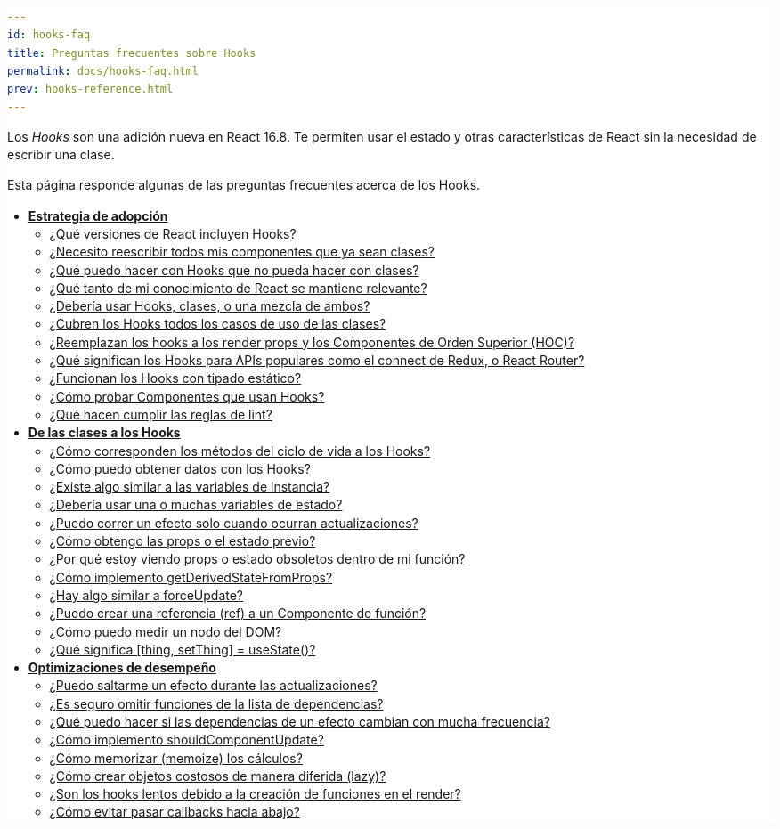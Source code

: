 ```yaml
---
id: hooks-faq
title: Preguntas frecuentes sobre Hooks
permalink: docs/hooks-faq.html
prev: hooks-reference.html
---
```


Los *Hooks* son una adición nueva en React 16.8. Te permiten usar el estado y otras características de React sin la necesidad de escribir una clase.

Esta página responde algunas de las preguntas frecuentes acerca de los [Hooks](/docs/hooks-overview.html).



* **[Estrategia de adopción](#adoption-strategy)**
  * [¿Qué versiones de React incluyen Hooks?](#which-versions-of-react-include-hooks)
  * [¿Necesito reescribir todos mis componentes que ya sean clases?](#do-i-need-to-rewrite-all-my-class-components)
  * [¿Qué puedo hacer con Hooks que no pueda hacer con clases?](#what-can-i-do-with-hooks-that-i-couldnt-with-classes)
  * [¿Qué tanto de mi conocimiento de React se mantiene relevante?](#how-much-of-my-react-knowledge-stays-relevant)
  * [¿Debería usar Hooks, clases, o una mezcla de ambos?](#should-i-use-hooks-classes-or-a-mix-of-both)
  * [¿Cubren los Hooks todos los casos de uso de las clases?](#do-hooks-cover-all-use-cases-for-classes)
  * [¿Reemplazan los hooks a los render props y los Componentes de Orden Superior (HOC)?](#do-hooks-replace-render-props-and-higher-order-components)
  * [¿Qué significan los Hooks para APIs populares como el connect de Redux, o React Router?](#what-do-hooks-mean-for-popular-apis-like-redux-connect-and-react-router)
  * [¿Funcionan los Hooks con tipado estático?](#do-hooks-work-with-static-typing)
  * [¿Cómo probar Componentes que usan Hooks?](#how-to-test-components-that-use-hooks)
  * [¿Qué hacen cumplir las reglas de lint?](#what-exactly-do-the-lint-rules-enforce)
* **[De las clases a los Hooks](#from-classes-to-hooks)**
  * [¿Cómo corresponden los métodos del ciclo de vida a los Hooks?](#how-do-lifecycle-methods-correspond-to-hooks)
  * [¿Cómo puedo obtener datos con los Hooks?](#how-can-i-do-data-fetching-with-hooks)
  * [¿Existe algo similar a las variables de instancia?](#is-there-something-like-instance-variables)
  * [¿Debería usar una o muchas variables de estado?](#should-i-use-one-or-many-state-variables)
  * [¿Puedo correr un efecto solo cuando ocurran actualizaciones?](#can-i-run-an-effect-only-on-updates)
  * [¿Cómo obtengo las props o el estado previo?](#how-to-get-the-previous-props-or-state)
  * [¿Por qué estoy viendo props o estado obsoletos dentro de mi función?](#why-am-i-seeing-stale-props-or-state-inside-my-function)
  * [¿Cómo implemento getDerivedStateFromProps?](#how-do-i-implement-getderivedstatefromprops)
  * [¿Hay algo similar a forceUpdate?](#is-there-something-like-forceupdate)
  * [¿Puedo crear una referencia (ref) a un Componente de función?](#can-i-make-a-ref-to-a-function-component)
  * [¿Cómo puedo medir un nodo del DOM?](#how-can-i-measure-a-dom-node)
  * [¿Qué significa [thing, setThing] = useState()?](#what-does-const-thing-setthing--usestate-mean)
* **[Optimizaciones de desempeño](#performance-optimizations)**
  * [¿Puedo saltarme un efecto durante las actualizaciones?](#can-i-skip-an-effect-on-updates)
  * [¿Es seguro omitir funciones de la lista de dependencias?](#is-it-safe-to-omit-functions-from-the-list-of-dependencies)
  * [¿Qué puedo hacer si las dependencias de un efecto cambian con mucha frecuencia?](#what-can-i-do-if-my-effect-dependencies-change-too-often)
  * [¿Cómo implemento shouldComponentUpdate?](#how-do-i-implement-shouldcomponentupdate)
  * [¿Cómo memorizar (memoize) los cálculos?](#how-to-memoize-calculations)
  * [¿Cómo crear objetos costosos de manera diferida (lazy)?](#how-to-create-expensive-objects-lazily)
  * [¿Son los hooks lentos debido a la creación de funciones en el render?](#are-hooks-slow-because-of-creating-functions-in-render)
  * [¿Cómo evitar pasar callbacks hacia abajo?](#how-to-avoid-passing-callbacks-down)